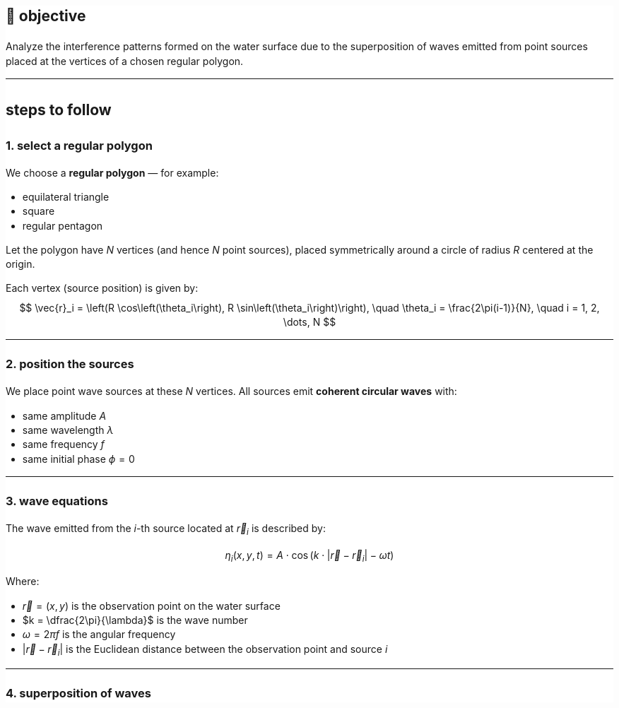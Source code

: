 ## 🎯 objective

Analyze the interference patterns formed on the water surface due to the superposition of waves emitted from point sources placed at the vertices of a chosen regular polygon.

---

##  steps to follow

### 1. select a regular polygon

We choose a **regular polygon** — for example:
- equilateral triangle
- square
- regular pentagon

Let the polygon have $N$ vertices (and hence $N$ point sources), placed symmetrically around a circle of radius $R$ centered at the origin.

Each vertex (source position) is given by:
$$
\vec{r}_i = \left(R \cos\left(\theta_i\right), R \sin\left(\theta_i\right)\right), \quad \theta_i = \frac{2\pi(i-1)}{N}, \quad i = 1, 2, \dots, N
$$

---

### 2. position the sources

We place point wave sources at these $N$ vertices. All sources emit **coherent circular waves** with:

- same amplitude $A$
- same wavelength $\lambda$
- same frequency $f$
- same initial phase $\phi = 0$
---

### 3. wave equations

The wave emitted from the $i$-th source located at $\vec{r}_i$ is described by:

$$
\eta_i(x, y, t) = A \cdot \cos\left(k \cdot |\vec{r} - \vec{r}_i| - \omega t \right)
$$

Where:
- $\vec{r} = (x, y)$ is the observation point on the water surface
- $k = \dfrac{2\pi}{\lambda}$ is the wave number
- $\omega = 2\pi f$ is the angular frequency
- $|\vec{r} - \vec{r}_i|$ is the Euclidean distance between the observation point and source $i$

---
### 4. superposition of waves

